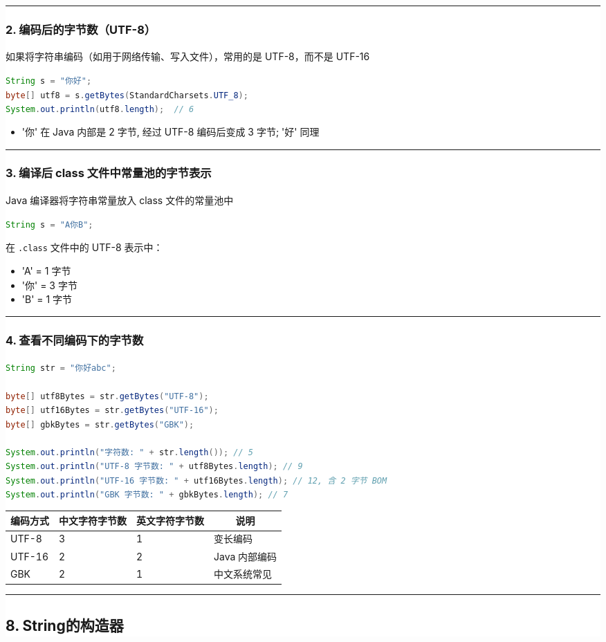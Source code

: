 ****
### 2. 编码后的字节数（UTF-8）

如果将字符串编码（如用于网络传输、写入文件），常用的是 UTF-8，而不是 UTF-16

```java
String s = "你好";
byte[] utf8 = s.getBytes(StandardCharsets.UTF_8);
System.out.println(utf8.length);  // 6
```

- '你' 在 Java 内部是 2 字节, 经过 UTF-8 编码后变成 3 字节; '好' 同理

****
### 3. 编译后 class 文件中常量池的字节表示

Java 编译器将字符串常量放入 class 文件的常量池中

```java
String s = "A你B";
```

在 `.class` 文件中的 UTF-8 表示中：

- 'A' = 1 字节
- '你' = 3 字节
- 'B' = 1 字节

****
### 4. 查看不同编码下的字节数

```java
String str = "你好abc";

byte[] utf8Bytes = str.getBytes("UTF-8");
byte[] utf16Bytes = str.getBytes("UTF-16");
byte[] gbkBytes = str.getBytes("GBK");

System.out.println("字符数: " + str.length()); // 5
System.out.println("UTF-8 字节数: " + utf8Bytes.length); // 9
System.out.println("UTF-16 字节数: " + utf16Bytes.length); // 12, 含 2 字节 BOM
System.out.println("GBK 字节数: " + gbkBytes.length); // 7
```

| 编码方式   | 中文字符字节数 | 英文字符字节数 | 说明        |
| ------ | ------- | ------- | --------- |
| UTF-8  | 3       | 1       | 变长编码      |
| UTF-16 | 2       | 2       | Java 内部编码 |
| GBK    | 2       | 1       | 中文系统常见    |

****
## 8. String的构造器
